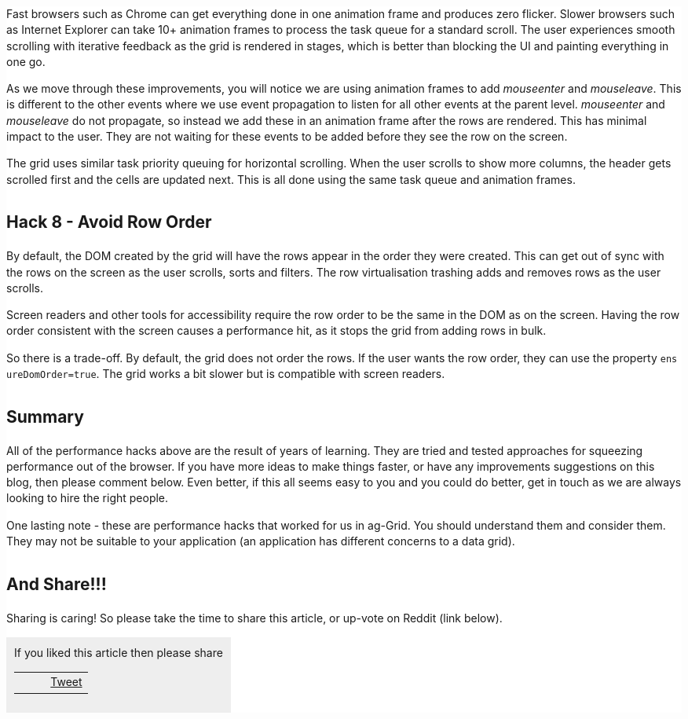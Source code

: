 Fast browsers such as Chrome can get everything done in one animation frame and produces zero flicker. Slower browsers such as Internet Explorer can take 10+ animation frames to process the task queue  for a standard scroll. The user experiences smooth scrolling with iterative feedback as the grid is rendered in stages, which is better than blocking the UI and painting everything in one go.

As we move through these improvements, you will notice we are using animation frames to add _mouseenter_ and _mouseleave_. This is different to the other events where we use event propagation to listen for all other events at the parent level. _mouseenter_ and _mouseleave_ do not propagate, so instead we add these in an animation frame after the rows are rendered. This has minimal impact to the user. They are not waiting for these events to be added before they see the row on the
screen.

The grid uses similar task priority queuing for horizontal scrolling. When the user scrolls to show more columns, the header gets scrolled first and the cells are updated next. This is all done using the same task queue and animation frames.

## Hack 8 - Avoid Row Order

By default, the DOM created by the grid will have the rows appear in the order they were created. This can get out of sync with the rows on the screen as the user scrolls, sorts and filters. The row virtualisation trashing adds and removes rows as the user scrolls.

Screen readers and other tools for accessibility require the row order to be the same in the DOM as on the screen. Having the row order consistent with the screen causes a performance hit, as it stops the grid from adding rows in bulk.

So there is a trade-off. By default, the grid does not order the rows. If the user wants the row order,  they can use the property `ensureDomOrder=true`. The grid works a bit slower but is compatible with screen readers.

## Summary

All of the performance hacks above are the result of years of learning. They are tried and tested approaches for squeezing performance out of the browser. If you have more ideas to make things faster, or have any improvements suggestions on this blog,
then please comment below. Even better, if this all seems easy to you and you could do better, get in touch as we are always looking to hire the right people.

One lasting note - these are performance hacks that worked for us in ag-Grid. You should understand them and consider them. They may not be suitable to your application (an application has different concerns to a data grid).

## And Share!!!

Sharing is caring! So please take the time to share this article, or up-vote on Reddit (link below).

<div style="background-color: #eee; padding: 10px; display: inline-block;">
    <div style="margin-bottom: 5px;">If you liked this article then please share</div>
    <table style="background-color: #eee;">
        <tr>
            <td>
                <script type="text/javascript" src="//www.redditstatic.com/button/button1.js"></script>
            </td>
            <td>
                &nbsp;&nbsp;&nbsp;
            </td>
            <td>
                <a href="https://twitter.com/share" class="twitter-share-button"
                    data-url="https://www.ag-grid.com/ag-grid-performance-hacks/"
                    data-text="Squeezing the Browser - JavaScript Performance Hacks in ag-Grid #javascript" data-via="ceolter"
                    data-size="large">Tweet</a>
                <script>!function (d, s, id) {
                        var js, fjs = d.getElementsByTagName(s)[0], p = /^http:/.test(d.location) ? 'http' : 'https';
                        if (!d.getElementById(id)) {